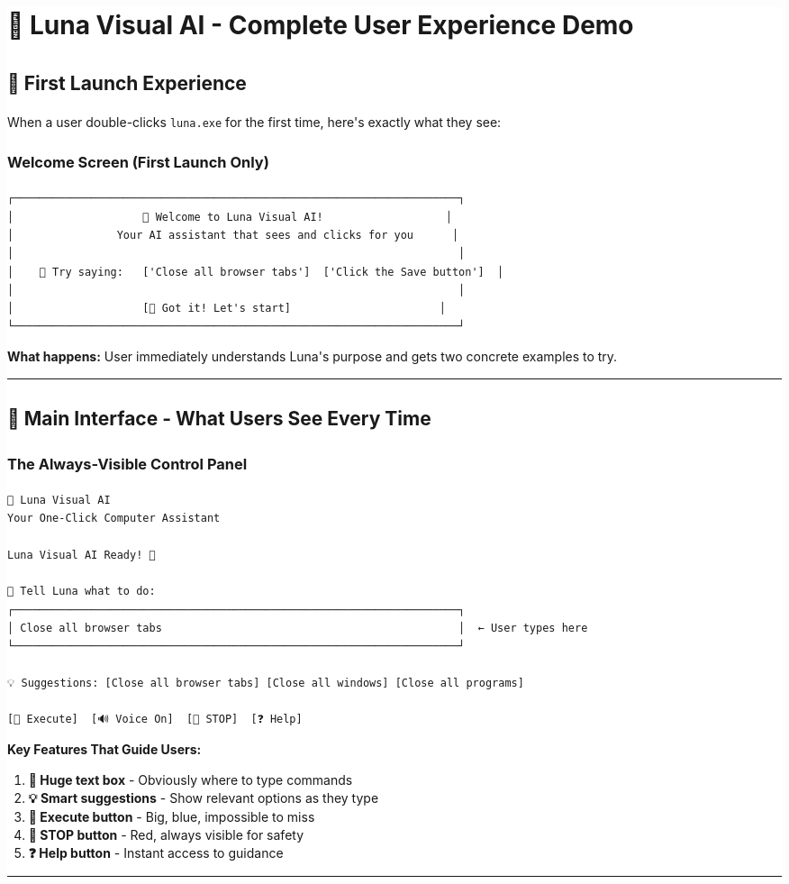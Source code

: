 # 🌙 Luna Visual AI - Complete User Experience Demo

## 🚀 **First Launch Experience**

When a user double-clicks `luna.exe` for the first time, here's exactly what they see:

### **Welcome Screen (First Launch Only)**
```
┌─────────────────────────────────────────────────────────────────────┐
│                    🎉 Welcome to Luna Visual AI!                   │
│                Your AI assistant that sees and clicks for you      │
│                                                                     │
│    🎯 Try saying:   ['Close all browser tabs']  ['Click the Save button']  │
│                                                                     │
│                    [🚀 Got it! Let's start]                       │
└─────────────────────────────────────────────────────────────────────┘
```

**What happens:** User immediately understands Luna's purpose and gets two concrete examples to try.

---

## 🎯 **Main Interface - What Users See Every Time**

### **The Always-Visible Control Panel**
```
🌙 Luna Visual AI
Your One-Click Computer Assistant

Luna Visual AI Ready! 🤖

💬 Tell Luna what to do:
┌─────────────────────────────────────────────────────────────────────┐
│ Close all browser tabs                                              │  ← User types here
└─────────────────────────────────────────────────────────────────────┘

💡 Suggestions: [Close all browser tabs] [Close all windows] [Close all programs]

[🚀 Execute]  [🔊 Voice On]  [🛑 STOP]  [❓ Help]
```

**Key Features That Guide Users:**
1. **🎯 Huge text box** - Obviously where to type commands
2. **💡 Smart suggestions** - Show relevant options as they type
3. **🚀 Execute button** - Big, blue, impossible to miss
4. **🛑 STOP button** - Red, always visible for safety
5. **❓ Help button** - Instant access to guidance

---
